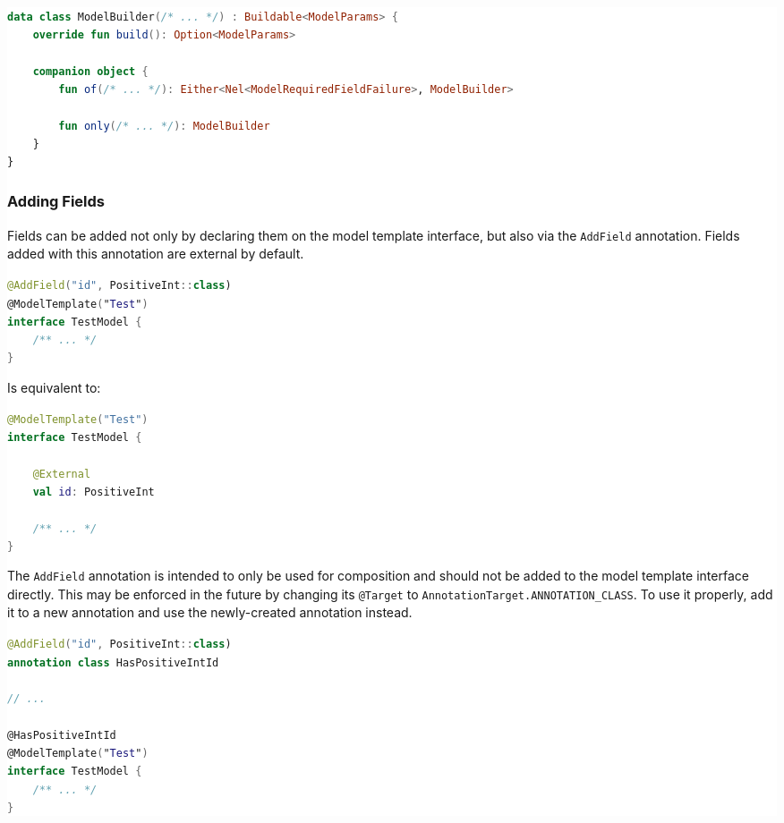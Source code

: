 ```kotlin
data class ModelBuilder(/* ... */) : Buildable<ModelParams> {
    override fun build(): Option<ModelParams>

    companion object {
        fun of(/* ... */): Either<Nel<ModelRequiredFieldFailure>, ModelBuilder>

        fun only(/* ... */): ModelBuilder
    }
}
```

### Adding Fields

Fields can be added not only by declaring them on the model template interface, but also via the `AddField` annotation.
Fields added with this annotation are external by default.

```kotlin
@AddField("id", PositiveInt::class)
@ModelTemplate("Test")
interface TestModel {
    /** ... */
}
```

Is equivalent to:

```kotlin
@ModelTemplate("Test")
interface TestModel {

    @External
    val id: PositiveInt

    /** ... */
}
```

The `AddField` annotation is intended to only be used for composition and should not be added to the model template
interface directly. This may be enforced in the future by changing its `@Target` to `AnnotationTarget.ANNOTATION_CLASS`.
To use it properly, add it to a new annotation and use the newly-created annotation instead.

```kotlin
@AddField("id", PositiveInt::class)
annotation class HasPositiveIntId

// ...

@HasPositiveIntId
@ModelTemplate("Test")
interface TestModel {
    /** ... */
}
```
